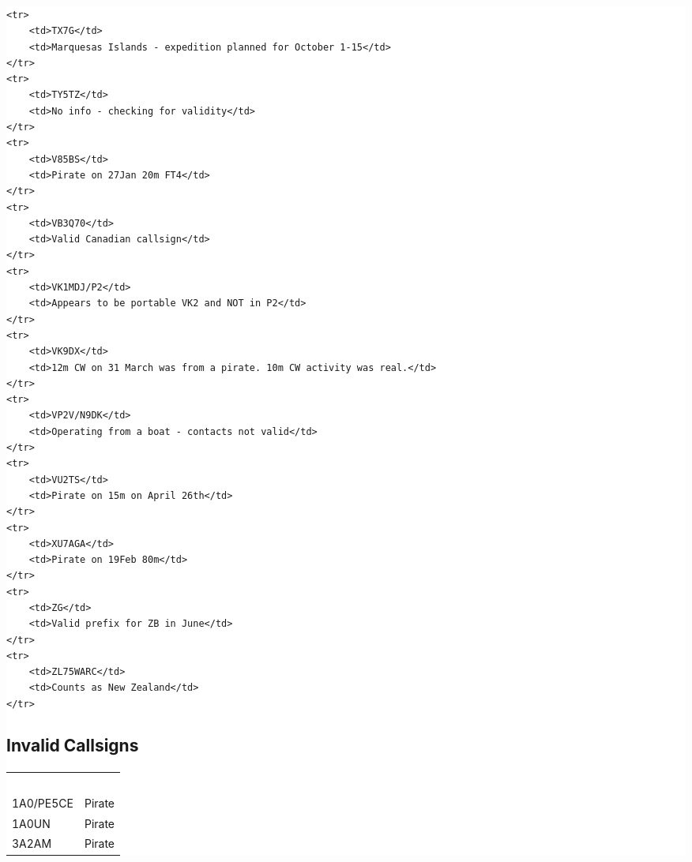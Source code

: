 	<tr>
		<td>TX7G</td>
		<td>Marquesas Islands - expedition planned for October 1-15</td>
	</tr>
	<tr>
		<td>TY5TZ</td>
		<td>No info - checking for validity</td>
	</tr>
	<tr>
		<td>V85BS</td>
		<td>Pirate on 27Jan 20m FT4</td>
	</tr>
	<tr>
		<td>VB3Q70</td>
		<td>Valid Canadian callsign</td>
	</tr>
	<tr>
		<td>VK1MDJ/P2</td>
		<td>Appears to be portable VK2 and NOT in P2</td>
	</tr>
	<tr>
		<td>VK9DX</td>
		<td>12m CW on 31 March was from a pirate. 10m CW activity was real.</td>
	</tr>
	<tr>
		<td>VP2V/N9DK</td>
		<td>Operating from a boat - contacts not valid</td>
	</tr>
	<tr>
		<td>VU2TS</td>
		<td>Pirate on 15m on April 26th</td>
	</tr>
	<tr>
		<td>XU7AGA</td>
		<td>Pirate on 19Feb 80m</td>
	</tr>
	<tr>
		<td>ZG</td>
		<td>Valid prefix for ZB in June</td>
	</tr>
	<tr>
		<td>ZL75WARC</td>
		<td>Counts as New Zealand</td>
	</tr>
</table>

## Invalid Callsigns

<table>
	<tr>
		<th colspan="2">&nbsp;</th>
	</tr>
	<tr>
		<td>1A0/PE5CE</td>
		<td>Pirate</td>
	</tr>
	<tr>
		<td>1A0UN</td>
		<td>Pirate</td>
	</tr>
	<tr>
		<td>3A2AM</td>
		<td>Pirate</td>